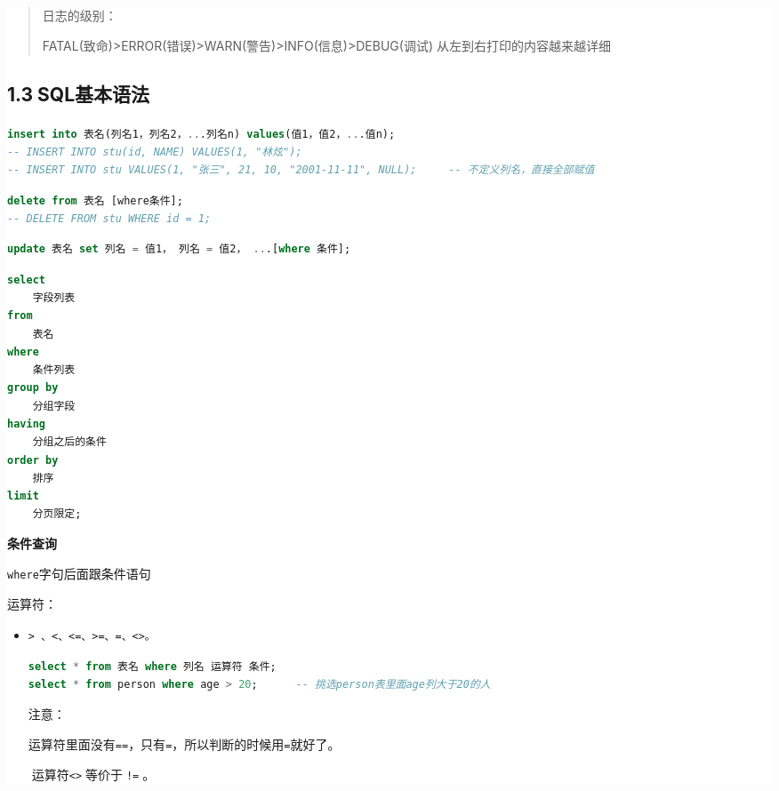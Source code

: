    > 日志的级别：
   >
   > FATAL(致命)>ERROR(错误)>WARN(警告)>INFO(信息)>DEBUG(调试) 从左到右打印的内容越来越详细

## 1.3 SQL基本语法

```sql
insert into 表名(列名1，列名2，...列名n) values(值1，值2，...值n);
-- INSERT INTO stu(id, NAME) VALUES(1, "林炫");
-- INSERT INTO stu VALUES(1, "张三", 21, 10, "2001-11-11", NULL);		-- 不定义列名，直接全部赋值
```

```sql
delete from 表名 [where条件];
-- DELETE FROM stu WHERE id = 1;
```

```sql
update 表名 set 列名 = 值1， 列名 = 值2， ...[where 条件];
```

```sql
select
	字段列表
from
	表名
where
	条件列表
group by
	分组字段
having
	分组之后的条件
order by
	排序
limit
	分页限定;
```

**条件查询**



`where`字句后面跟条件语句

运算符：

* `> 、<、<=、>=、=、<>。`

  ```sql
  select * from 表名 where 列名 运算符 条件;
  select * from person where age > 20;		-- 挑选person表里面age列大于20的人
  ```

  注意：

  ​	运算符里面没有`==`，只有`=`，所以判断的时候用`=`就好了。

  ​	运算符`<>` 等价于 `!=` 。
